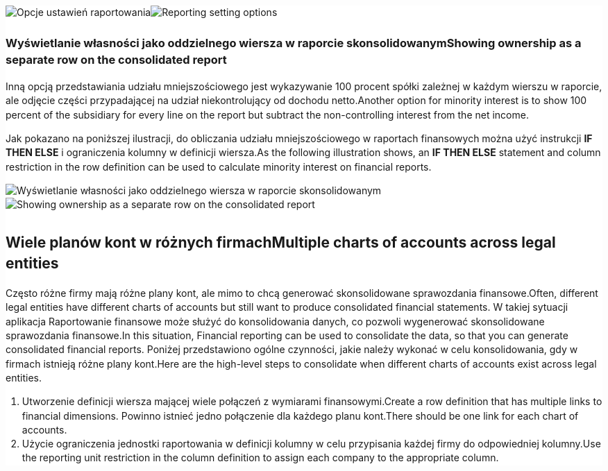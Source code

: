 <span data-ttu-id="2c253-172">![Opcje ustawień raportowania](./media/reporting-setting-options.png "Opcje ustawień raportowania")</span><span class="sxs-lookup"><span data-stu-id="2c253-172">![Reporting setting options](./media/reporting-setting-options.png "Reporting setting options")</span></span>

### <a name="showing-ownership-as-a-separate-row-on-the-consolidated-report"></a><span data-ttu-id="2c253-173">Wyświetlanie własności jako oddzielnego wiersza w raporcie skonsolidowanym</span><span class="sxs-lookup"><span data-stu-id="2c253-173">Showing ownership as a separate row on the consolidated report</span></span>
<span data-ttu-id="2c253-174">Inną opcją przedstawiania udziału mniejszościowego jest wykazywanie 100 procent spółki zależnej w każdym wierszu w raporcie, ale odjęcie części przypadającej na udział niekontrolujący od dochodu netto.</span><span class="sxs-lookup"><span data-stu-id="2c253-174">Another option for minority interest is to show 100 percent of the subsidiary for every line on the report but subtract the non-controlling interest from the net income.</span></span>

<span data-ttu-id="2c253-175">Jak pokazano na poniższej ilustracji, do obliczania udziału mniejszościowego w raportach finansowych można użyć instrukcji **IF THEN ELSE** i ograniczenia kolumny w definicji wiersza.</span><span class="sxs-lookup"><span data-stu-id="2c253-175">As the following illustration shows, an **IF THEN ELSE** statement and column restriction in the row definition can be used to calculate minority interest on financial reports.</span></span>

<span data-ttu-id="2c253-176">![Wyświetlanie własności jako oddzielnego wiersza w raporcie skonsolidowanym](./media/Showing-ownership-separate-row-consolidated-report.png "Wyświetlanie własności jako oddzielnego wiersza w raporcie skonsolidowanym")</span><span class="sxs-lookup"><span data-stu-id="2c253-176">![Showing ownership as a separate row on the consolidated report](./media/Showing-ownership-separate-row-consolidated-report.png "Showing ownership as a separate row on the consolidated report")</span></span>

## <a name="multiple-charts-of-accounts-across-legal-entities"></a><span data-ttu-id="2c253-177">Wiele planów kont w różnych firmach</span><span class="sxs-lookup"><span data-stu-id="2c253-177">Multiple charts of accounts across legal entities</span></span>
<span data-ttu-id="2c253-178">Często różne firmy mają różne plany kont, ale mimo to chcą generować skonsolidowane sprawozdania finansowe.</span><span class="sxs-lookup"><span data-stu-id="2c253-178">Often, different legal entities have different charts of accounts but still want to produce consolidated financial statements.</span></span> <span data-ttu-id="2c253-179">W takiej sytuacji aplikacja Raportowanie finansowe może służyć do konsolidowania danych, co pozwoli wygenerować skonsolidowane sprawozdania finansowe.</span><span class="sxs-lookup"><span data-stu-id="2c253-179">In this situation, Financial reporting can be used to consolidate the data, so that you can generate consolidated financial reports.</span></span> <span data-ttu-id="2c253-180">Poniżej przedstawiono ogólne czynności, jakie należy wykonać w celu konsolidowania, gdy w firmach istnieją różne plany kont.</span><span class="sxs-lookup"><span data-stu-id="2c253-180">Here are the high-level steps to consolidate when different charts of accounts exist across legal entities.</span></span>

1. <span data-ttu-id="2c253-181">Utworzenie definicji wiersza mającej wiele połączeń z wymiarami finansowymi.</span><span class="sxs-lookup"><span data-stu-id="2c253-181">Create a row definition that has multiple links to financial dimensions.</span></span> <span data-ttu-id="2c253-182">Powinno istnieć jedno połączenie dla każdego planu kont.</span><span class="sxs-lookup"><span data-stu-id="2c253-182">There should be one link for each chart of accounts.</span></span>
2. <span data-ttu-id="2c253-183">Użycie ograniczenia jednostki raportowania w definicji kolumny w celu przypisania każdej firmy do odpowiedniej kolumny.</span><span class="sxs-lookup"><span data-stu-id="2c253-183">Use the reporting unit restriction in the column definition to assign each company to the appropriate column.</span></span>
